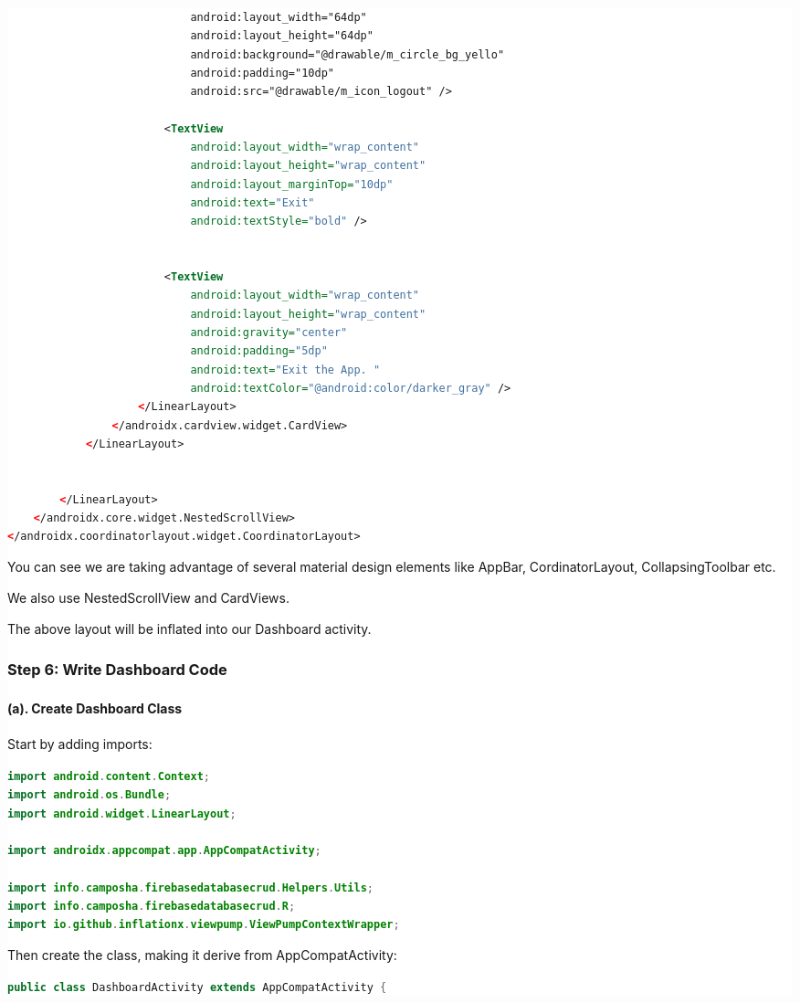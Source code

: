 ```xml
                            android:layout_width="64dp"
                            android:layout_height="64dp"
                            android:background="@drawable/m_circle_bg_yello"
                            android:padding="10dp"
                            android:src="@drawable/m_icon_logout" />

                        <TextView
                            android:layout_width="wrap_content"
                            android:layout_height="wrap_content"
                            android:layout_marginTop="10dp"
                            android:text="Exit"
                            android:textStyle="bold" />


                        <TextView
                            android:layout_width="wrap_content"
                            android:layout_height="wrap_content"
                            android:gravity="center"
                            android:padding="5dp"
                            android:text="Exit the App. "
                            android:textColor="@android:color/darker_gray" />
                    </LinearLayout>
                </androidx.cardview.widget.CardView>
            </LinearLayout>


        </LinearLayout>
    </androidx.core.widget.NestedScrollView>
</androidx.coordinatorlayout.widget.CoordinatorLayout>
```

You can see we are taking advantage of several material design elements like AppBar, CordinatorLayout, CollapsingToolbar etc.

We also use NestedScrollView and CardViews.

The above layout will be inflated into our Dashboard activity.

### Step 6: Write Dashboard Code

#### (a). Create Dashboard Class
Start by adding imports:
```java
import android.content.Context;
import android.os.Bundle;
import android.widget.LinearLayout;

import androidx.appcompat.app.AppCompatActivity;

import info.camposha.firebasedatabasecrud.Helpers.Utils;
import info.camposha.firebasedatabasecrud.R;
import io.github.inflationx.viewpump.ViewPumpContextWrapper;
```
Then create the class, making it derive from AppCompatActivity:
```java
public class DashboardActivity extends AppCompatActivity {
```
